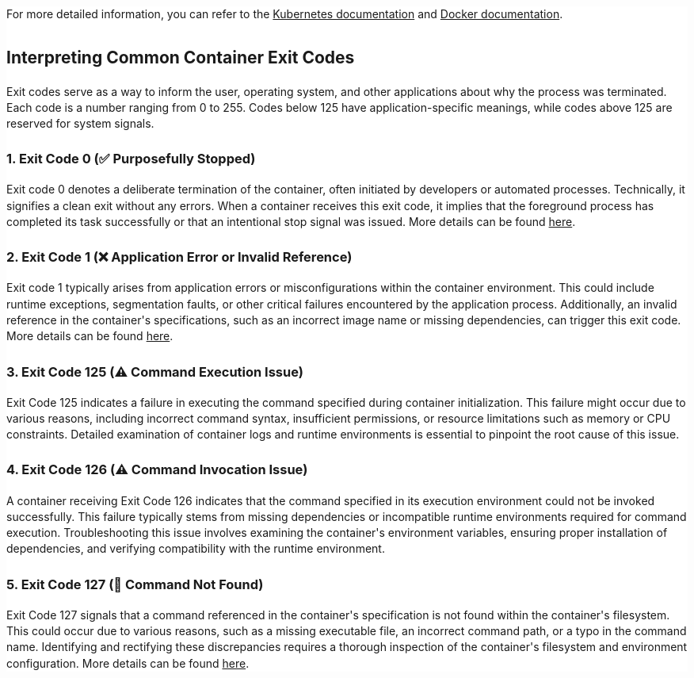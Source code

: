 For more detailed information, you can refer to the [Kubernetes documentation](https://kubernetes.io/docs/concepts/workloads/pods/pod-lifecycle/#pod-termination) and [Docker documentation](https://docs.docker.com/engine/reference/run/#exit-status).


## Interpreting Common Container Exit Codes

Exit codes serve as a way to inform the user, operating system, and other applications about why the process was terminated. Each code is a number ranging from 0 to 255. Codes below 125 have application-specific meanings, while codes above 125 are reserved for system signals.

### 1. Exit Code 0 (✅ Purposefully Stopped)

Exit code 0 denotes a deliberate termination of the container, often initiated by developers or automated processes. Technically, it signifies a clean exit without any errors. When a container receives this exit code, it implies that the foreground process has completed its task successfully or that an intentional stop signal was issued.
More details can be found [here](https://stackoverflow.com/questions/34937652/why-the-pods-returns-error-or-exitcode0-even-they-run-successfully).

### 2. Exit Code 1 (❌ Application Error or Invalid Reference)

Exit code 1 typically arises from application errors or misconfigurations within the container environment. This could include runtime exceptions, segmentation faults, or other critical failures encountered by the application process. Additionally, an invalid reference in the container's specifications, such as an incorrect image name or missing dependencies, can trigger this exit code.
More details can be found [here](https://www.airplane.dev/blog/terminated-with-exit-code-1).

### 3. Exit Code 125 (⚠️ Command Execution Issue)

Exit Code 125 indicates a failure in executing the command specified during container initialization. This failure might occur due to various reasons, including incorrect command syntax, insufficient permissions, or resource limitations such as memory or CPU constraints. Detailed examination of container logs and runtime environments is essential to pinpoint the root cause of this issue.

### 4. Exit Code 126 (⚠️ Command Invocation Issue)

A container receiving Exit Code 126 indicates that the command specified in its execution environment could not be invoked successfully. This failure typically stems from missing dependencies or incompatible runtime environments required for command execution. Troubleshooting this issue involves examining the container's environment variables, ensuring proper installation of dependencies, and verifying compatibility with the runtime environment.

### 5. Exit Code 127 (📂 Command Not Found)

Exit Code 127 signals that a command referenced in the container's specification is not found within the container's filesystem. This could occur due to various reasons, such as a missing executable file, an incorrect command path, or a typo in the command name. Identifying and rectifying these discrepancies requires a thorough inspection of the container's filesystem and environment configuration.
More details can be found [here](https://spacelift.io/blog/exit-code-127).
